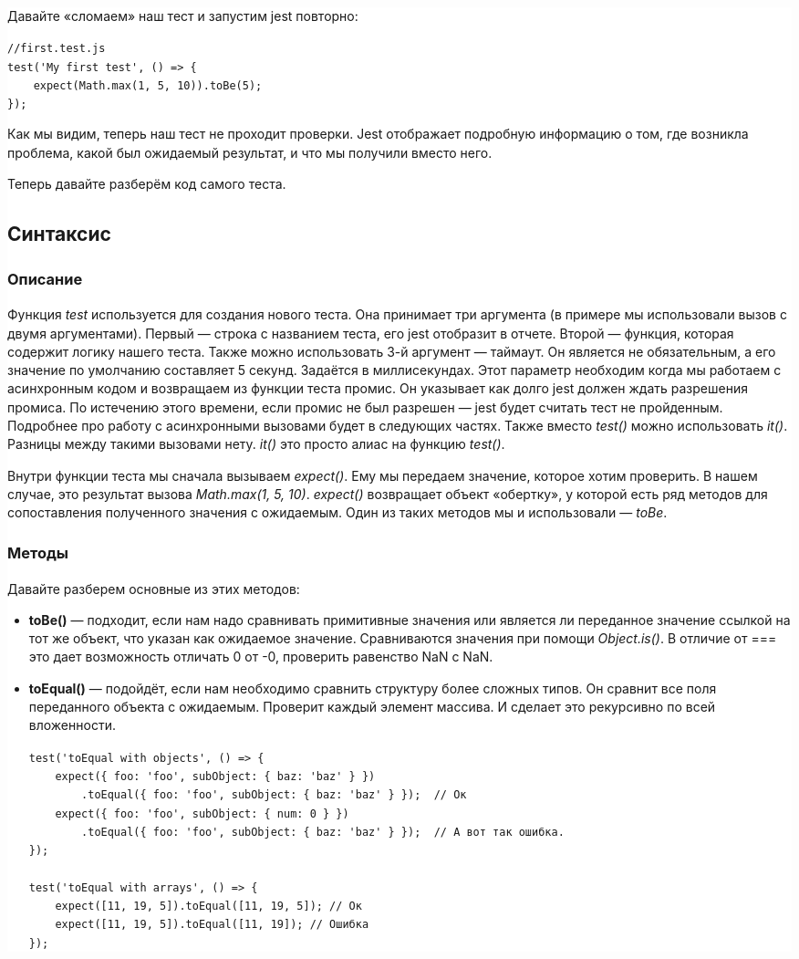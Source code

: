 Давайте «сломаем» наш тест и запустим jest повторно:  
  
```
//first.test.js
test('My first test', () => {
    expect(Math.max(1, 5, 10)).toBe(5);
});
```

Как мы видим, теперь наш тест не проходит проверки. Jest отображает подробную информацию о том, где возникла проблема, какой был ожидаемый результат, и что мы получили вместо него.  
  
Теперь давайте разберём код самого теста. 

## Синтаксис

### Описание

Функция _test_ используется для создания нового теста. Она принимает три аргумента (в примере мы использовали вызов с двумя аргументами). Первый — строка с названием теста, его jest отобразит в отчете. Второй — функция, которая содержит логику нашего теста. Также можно использовать 3-й аргумент — таймаут. Он является не обязательным, а его значение по умолчанию составляет 5 секунд. Задаётся в миллисекундах. Этот параметр необходим когда мы работаем с асинхронным кодом и возвращаем из функции теста промис. Он указывает как долго jest должен ждать разрешения промиса. По истечению этого времени, если промис не был разрешен — jest будет считать тест не пройденным. Подробнее про работу с асинхронными вызовами будет в следующих частях. Также вместо _test()_ можно использовать _it()_. Разницы между такими вызовами нету. _it()_ это просто алиас на функцию _test()_.  
  
Внутри функции теста мы сначала вызываем _expect()_. Ему мы передаем значение, которое хотим проверить. В нашем случае, это результат вызова _Math.max(1, 5, 10)_. _expect()_ возвращает объект «обертку», у которой есть ряд методов для сопоставления полученного значения с ожидаемым. Один из таких методов мы и использовали — _toBe_.  

### Методы

Давайте разберем основные из этих методов:  
  
- **toBe()** — подходит, если нам надо сравнивать примитивные значения или является ли переданное значение ссылкой на тот же объект, что указан как ожидаемое значение. Сравниваются значения при помощи _Object.is()_. В отличие от === это дает возможность отличать 0 от -0, проверить равенство NaN c NaN.
- **toEqual()** — подойдёт, если нам необходимо сравнить структуру более сложных типов. Он сравнит все поля переданного объекта с ожидаемым. Проверит каждый элемент массива. И сделает это рекурсивно по всей вложенности.  
      
    ```
    test('toEqual with objects', () => {
        expect({ foo: 'foo', subObject: { baz: 'baz' } })
            .toEqual({ foo: 'foo', subObject: { baz: 'baz' } });  // Ок
        expect({ foo: 'foo', subObject: { num: 0 } })
            .toEqual({ foo: 'foo', subObject: { baz: 'baz' } });  // А вот так ошибка.
    });
    
    test('toEqual with arrays', () => {
        expect([11, 19, 5]).toEqual([11, 19, 5]); // Ок
        expect([11, 19, 5]).toEqual([11, 19]); // Ошибка
    });
    ```
    